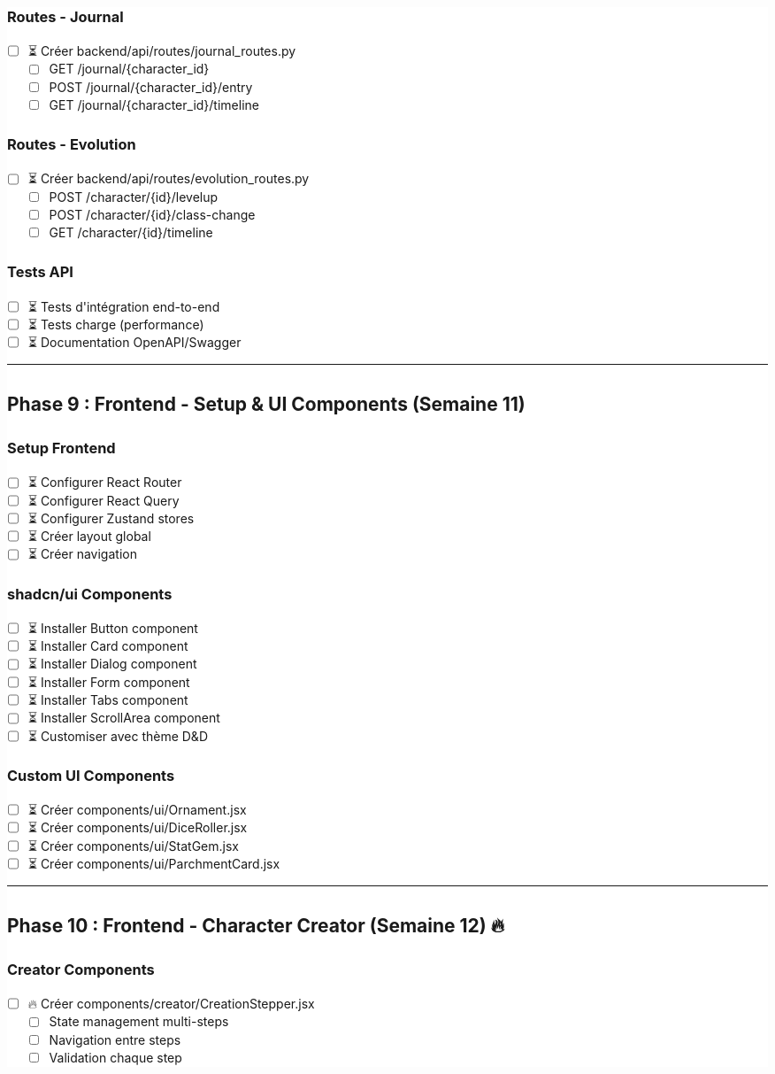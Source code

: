 ### Routes - Journal
- [ ] ⏳ Créer backend/api/routes/journal_routes.py
  - [ ] GET /journal/{character_id}
  - [ ] POST /journal/{character_id}/entry
  - [ ] GET /journal/{character_id}/timeline

### Routes - Evolution
- [ ] ⏳ Créer backend/api/routes/evolution_routes.py
  - [ ] POST /character/{id}/levelup
  - [ ] POST /character/{id}/class-change
  - [ ] GET /character/{id}/timeline

### Tests API
- [ ] ⏳ Tests d'intégration end-to-end
- [ ] ⏳ Tests charge (performance)
- [ ] ⏳ Documentation OpenAPI/Swagger

---

## Phase 9 : Frontend - Setup & UI Components (Semaine 11)

### Setup Frontend
- [ ] ⏳ Configurer React Router
- [ ] ⏳ Configurer React Query
- [ ] ⏳ Configurer Zustand stores
- [ ] ⏳ Créer layout global
- [ ] ⏳ Créer navigation

### shadcn/ui Components
- [ ] ⏳ Installer Button component
- [ ] ⏳ Installer Card component
- [ ] ⏳ Installer Dialog component
- [ ] ⏳ Installer Form component
- [ ] ⏳ Installer Tabs component
- [ ] ⏳ Installer ScrollArea component
- [ ] ⏳ Customiser avec thème D&D

### Custom UI Components
- [ ] ⏳ Créer components/ui/Ornament.jsx
- [ ] ⏳ Créer components/ui/DiceRoller.jsx
- [ ] ⏳ Créer components/ui/StatGem.jsx
- [ ] ⏳ Créer components/ui/ParchmentCard.jsx

---

## Phase 10 : Frontend - Character Creator (Semaine 12) 🔥

### Creator Components
- [ ] 🔥 Créer components/creator/CreationStepper.jsx
  - [ ] State management multi-steps
  - [ ] Navigation entre steps
  - [ ] Validation chaque step
